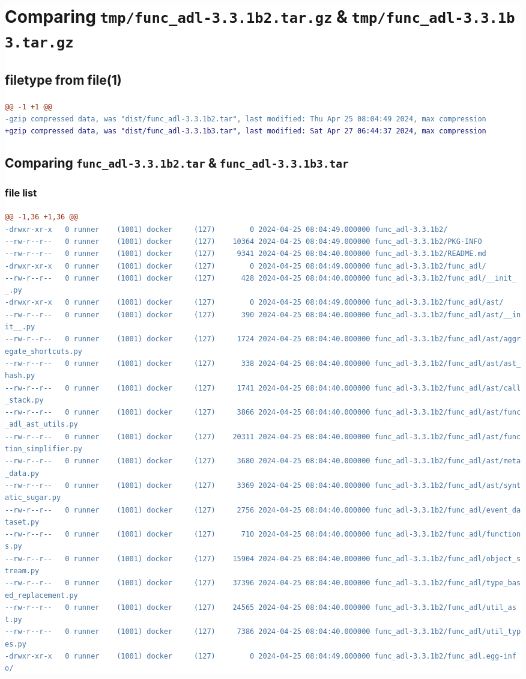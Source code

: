 # Comparing `tmp/func_adl-3.3.1b2.tar.gz` & `tmp/func_adl-3.3.1b3.tar.gz`

## filetype from file(1)

```diff
@@ -1 +1 @@
-gzip compressed data, was "dist/func_adl-3.3.1b2.tar", last modified: Thu Apr 25 08:04:49 2024, max compression
+gzip compressed data, was "dist/func_adl-3.3.1b3.tar", last modified: Sat Apr 27 06:44:37 2024, max compression
```

## Comparing `func_adl-3.3.1b2.tar` & `func_adl-3.3.1b3.tar`

### file list

```diff
@@ -1,36 +1,36 @@
-drwxr-xr-x   0 runner    (1001) docker     (127)        0 2024-04-25 08:04:49.000000 func_adl-3.3.1b2/
--rw-r--r--   0 runner    (1001) docker     (127)    10364 2024-04-25 08:04:49.000000 func_adl-3.3.1b2/PKG-INFO
--rw-r--r--   0 runner    (1001) docker     (127)     9341 2024-04-25 08:04:40.000000 func_adl-3.3.1b2/README.md
-drwxr-xr-x   0 runner    (1001) docker     (127)        0 2024-04-25 08:04:49.000000 func_adl-3.3.1b2/func_adl/
--rw-r--r--   0 runner    (1001) docker     (127)      428 2024-04-25 08:04:40.000000 func_adl-3.3.1b2/func_adl/__init__.py
-drwxr-xr-x   0 runner    (1001) docker     (127)        0 2024-04-25 08:04:49.000000 func_adl-3.3.1b2/func_adl/ast/
--rw-r--r--   0 runner    (1001) docker     (127)      390 2024-04-25 08:04:40.000000 func_adl-3.3.1b2/func_adl/ast/__init__.py
--rw-r--r--   0 runner    (1001) docker     (127)     1724 2024-04-25 08:04:40.000000 func_adl-3.3.1b2/func_adl/ast/aggregate_shortcuts.py
--rw-r--r--   0 runner    (1001) docker     (127)      338 2024-04-25 08:04:40.000000 func_adl-3.3.1b2/func_adl/ast/ast_hash.py
--rw-r--r--   0 runner    (1001) docker     (127)     1741 2024-04-25 08:04:40.000000 func_adl-3.3.1b2/func_adl/ast/call_stack.py
--rw-r--r--   0 runner    (1001) docker     (127)     3866 2024-04-25 08:04:40.000000 func_adl-3.3.1b2/func_adl/ast/func_adl_ast_utils.py
--rw-r--r--   0 runner    (1001) docker     (127)    20311 2024-04-25 08:04:40.000000 func_adl-3.3.1b2/func_adl/ast/function_simplifier.py
--rw-r--r--   0 runner    (1001) docker     (127)     3680 2024-04-25 08:04:40.000000 func_adl-3.3.1b2/func_adl/ast/meta_data.py
--rw-r--r--   0 runner    (1001) docker     (127)     3369 2024-04-25 08:04:40.000000 func_adl-3.3.1b2/func_adl/ast/syntatic_sugar.py
--rw-r--r--   0 runner    (1001) docker     (127)     2756 2024-04-25 08:04:40.000000 func_adl-3.3.1b2/func_adl/event_dataset.py
--rw-r--r--   0 runner    (1001) docker     (127)      710 2024-04-25 08:04:40.000000 func_adl-3.3.1b2/func_adl/functions.py
--rw-r--r--   0 runner    (1001) docker     (127)    15904 2024-04-25 08:04:40.000000 func_adl-3.3.1b2/func_adl/object_stream.py
--rw-r--r--   0 runner    (1001) docker     (127)    37396 2024-04-25 08:04:40.000000 func_adl-3.3.1b2/func_adl/type_based_replacement.py
--rw-r--r--   0 runner    (1001) docker     (127)    24565 2024-04-25 08:04:40.000000 func_adl-3.3.1b2/func_adl/util_ast.py
--rw-r--r--   0 runner    (1001) docker     (127)     7386 2024-04-25 08:04:40.000000 func_adl-3.3.1b2/func_adl/util_types.py
-drwxr-xr-x   0 runner    (1001) docker     (127)        0 2024-04-25 08:04:49.000000 func_adl-3.3.1b2/func_adl.egg-info/
```